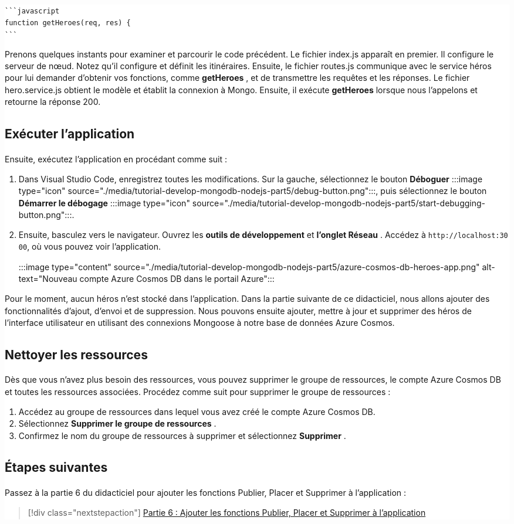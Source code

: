     ```javascript
    function getHeroes(req, res) {
    ```

Prenons quelques instants pour examiner et parcourir le code précédent. Le fichier index.js apparaît en premier. Il configure le serveur de nœud. Notez qu’il configure et définit les itinéraires. Ensuite, le fichier routes.js communique avec le service héros pour lui demander d’obtenir vos fonctions, comme **getHeroes** , et de transmettre les requêtes et les réponses. Le fichier hero.service.js obtient le modèle et établit la connexion à Mongo. Ensuite, il exécute **getHeroes** lorsque nous l’appelons et retourne la réponse 200. 

## <a name="run-the-app"></a>Exécuter l’application

Ensuite, exécutez l’application en procédant comme suit :

1. Dans Visual Studio Code, enregistrez toutes les modifications. Sur la gauche, sélectionnez le bouton **Déboguer** :::image type="icon" source="./media/tutorial-develop-mongodb-nodejs-part5/debug-button.png":::, puis sélectionnez le bouton **Démarrer le débogage** :::image type="icon" source="./media/tutorial-develop-mongodb-nodejs-part5/start-debugging-button.png":::.

1. Ensuite, basculez vers le navigateur. Ouvrez les **outils de développement** et **l’onglet Réseau** . Accédez à `http://localhost:3000`, où vous pouvez voir l’application.

    :::image type="content" source="./media/tutorial-develop-mongodb-nodejs-part5/azure-cosmos-db-heroes-app.png" alt-text="Nouveau compte Azure Cosmos DB dans le portail Azure":::

Pour le moment, aucun héros n’est stocké dans l’application. Dans la partie suivante de ce didacticiel, nous allons ajouter des fonctionnalités d’ajout, d’envoi et de suppression. Nous pouvons ensuite ajouter, mettre à jour et supprimer des héros de l’interface utilisateur en utilisant des connexions Mongoose à notre base de données Azure Cosmos. 

## <a name="clean-up-resources"></a>Nettoyer les ressources

Dès que vous n’avez plus besoin des ressources, vous pouvez supprimer le groupe de ressources, le compte Azure Cosmos DB et toutes les ressources associées. Procédez comme suit pour supprimer le groupe de ressources :

 1. Accédez au groupe de ressources dans lequel vous avez créé le compte Azure Cosmos DB.
 1. Sélectionnez **Supprimer le groupe de ressources** .
 1. Confirmez le nom du groupe de ressources à supprimer et sélectionnez **Supprimer** .

## <a name="next-steps"></a>Étapes suivantes

Passez à la partie 6 du didacticiel pour ajouter les fonctions Publier, Placer et Supprimer à l’application :

> [!div class="nextstepaction"]
> [Partie 6 : Ajouter les fonctions Publier, Placer et Supprimer à l’application](tutorial-develop-mongodb-nodejs-part6.md)